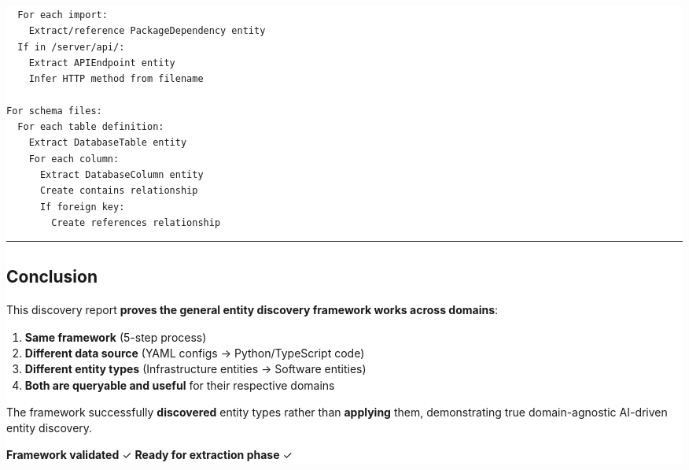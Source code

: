 ```
  For each import:
    Extract/reference PackageDependency entity
  If in /server/api/:
    Extract APIEndpoint entity
    Infer HTTP method from filename

For schema files:
  For each table definition:
    Extract DatabaseTable entity
    For each column:
      Extract DatabaseColumn entity
      Create contains relationship
      If foreign key:
        Create references relationship
```

---

## Conclusion

This discovery report **proves the general entity discovery framework works across domains**:

1. **Same framework** (5-step process)
2. **Different data source** (YAML configs → Python/TypeScript code)
3. **Different entity types** (Infrastructure entities → Software entities)
4. **Both are queryable and useful** for their respective domains

The framework successfully **discovered** entity types rather than **applying** them, demonstrating true domain-agnostic AI-driven entity discovery.

**Framework validated** ✓
**Ready for extraction phase** ✓
